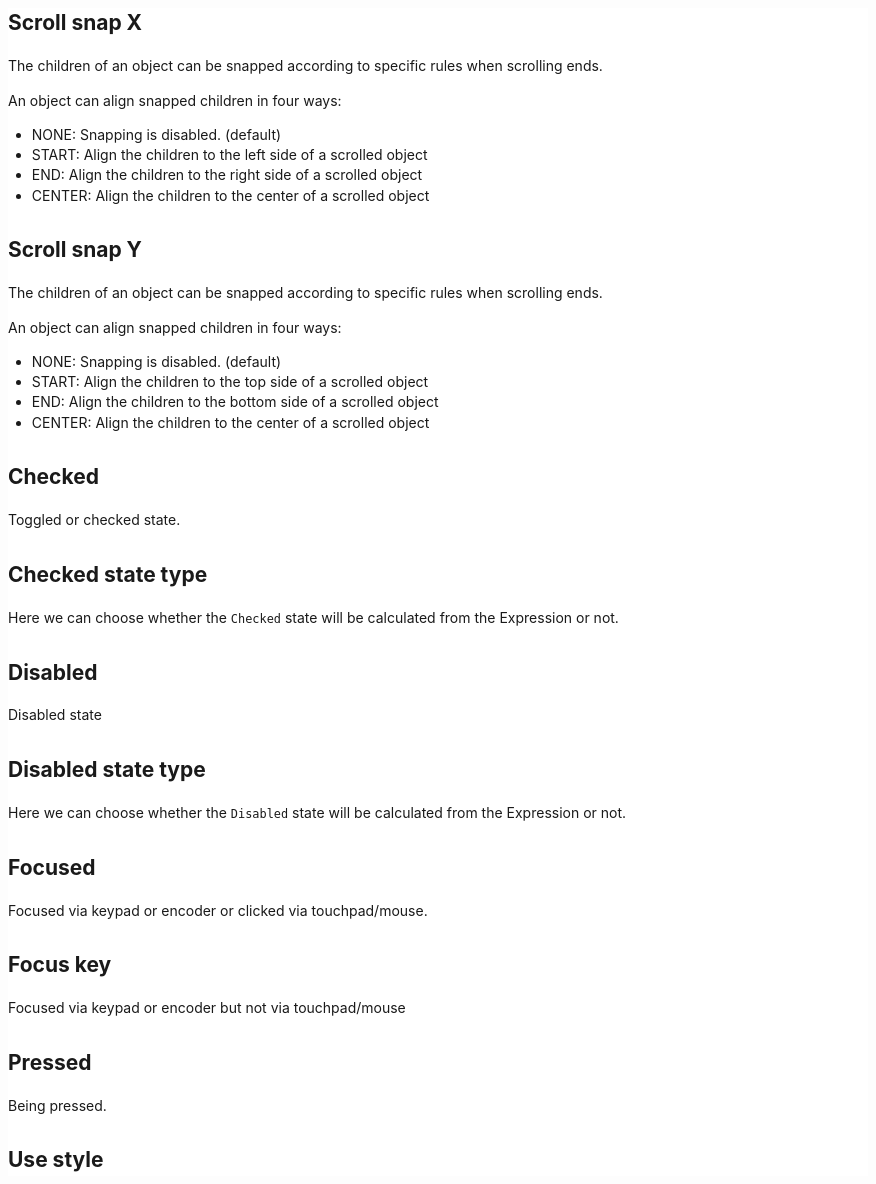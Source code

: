 ## Scroll snap X

The children of an object can be snapped according to specific rules when scrolling ends.

An object can align snapped children in four ways:

-   NONE: Snapping is disabled. (default)
-   START: Align the children to the left side of a scrolled object
-   END: Align the children to the right side of a scrolled object
-   CENTER: Align the children to the center of a scrolled object

## Scroll snap Y

The children of an object can be snapped according to specific rules when scrolling ends.

An object can align snapped children in four ways:

-   NONE: Snapping is disabled. (default)
-   START: Align the children to the top side of a scrolled object
-   END: Align the children to the bottom side of a scrolled object
-   CENTER: Align the children to the center of a scrolled object

## Checked

Toggled or checked state.

## Checked state type

Here we can choose whether the `Checked` state will be calculated from the Expression or not.

## Disabled

Disabled state

## Disabled state type

Here we can choose whether the `Disabled` state will be calculated from the Expression or not.

## Focused

Focused via keypad or encoder or clicked via touchpad/mouse.

## Focus key

Focused via keypad or encoder but not via touchpad/mouse

## Pressed

Being pressed.

## Use style
